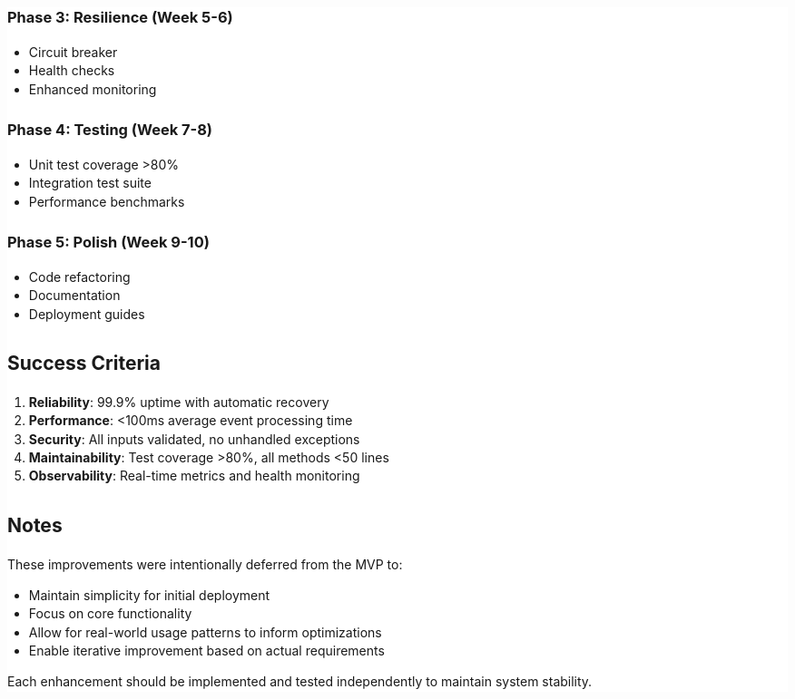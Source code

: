 ### Phase 3: Resilience (Week 5-6)
- Circuit breaker
- Health checks
- Enhanced monitoring

### Phase 4: Testing (Week 7-8)
- Unit test coverage >80%
- Integration test suite
- Performance benchmarks

### Phase 5: Polish (Week 9-10)
- Code refactoring
- Documentation
- Deployment guides

## Success Criteria

1. **Reliability**: 99.9% uptime with automatic recovery
2. **Performance**: <100ms average event processing time
3. **Security**: All inputs validated, no unhandled exceptions
4. **Maintainability**: Test coverage >80%, all methods <50 lines
5. **Observability**: Real-time metrics and health monitoring

## Notes

These improvements were intentionally deferred from the MVP to:
- Maintain simplicity for initial deployment
- Focus on core functionality
- Allow for real-world usage patterns to inform optimizations
- Enable iterative improvement based on actual requirements

Each enhancement should be implemented and tested independently to maintain system stability.